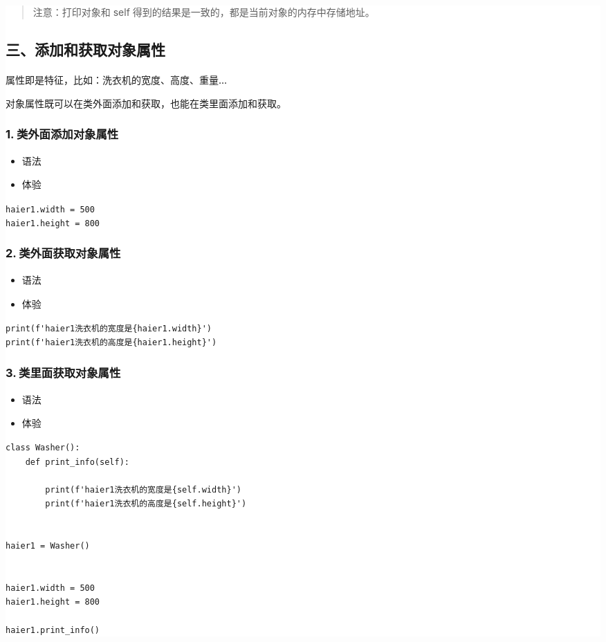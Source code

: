 > 注意：打印对象和 self 得到的结果是一致的，都是当前对象的内存中存储地址。

三、添加和获取对象属性
-----------

属性即是特征，比如：洗衣机的宽度、高度、重量...

对象属性既可以在类外面添加和获取，也能在类里面添加和获取。

### 1\. 类外面添加对象属性

*   语法
    

*   体验
    

```
haier1.width = 500
haier1.height = 800
```

### 2\. 类外面获取对象属性

*   语法
    

*   体验
    

```
print(f'haier1洗衣机的宽度是{haier1.width}')
print(f'haier1洗衣机的高度是{haier1.height}')
```

### 3\. 类里面获取对象属性

*   语法
    

*   体验
    

```
class Washer():
    def print_info(self):
        
        print(f'haier1洗衣机的宽度是{self.width}')
        print(f'haier1洗衣机的高度是{self.height}')


haier1 = Washer()


haier1.width = 500
haier1.height = 800

haier1.print_info()
```
